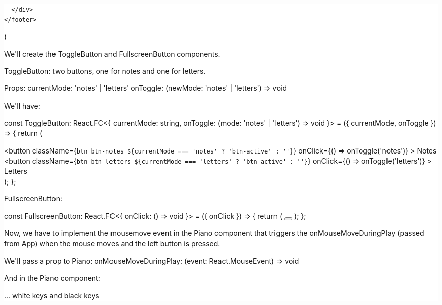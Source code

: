       </div>
    </footer>
  </div>
)

We'll create the ToggleButton and FullscreenButton components.

ToggleButton: two buttons, one for notes and one for letters.

Props:
  currentMode: 'notes' | 'letters'
  onToggle: (newMode: 'notes' | 'letters') => void

We'll have:

const ToggleButton: React.FC<{ currentMode: string, onToggle: (mode: 'notes' | 'letters') => void }> = ({ currentMode, onToggle }) => {
  return (
    <div className="btn-container">
      <button 
        className={`btn btn-notes ${currentMode === 'notes' ? 'btn-active' : ''}`}
        onClick={() => onToggle('notes')}
      >
        Notes
      </button>
      <button 
        className={`btn btn-letters ${currentMode === 'letters' ? 'btn-active' : ''}`}
        onClick={() => onToggle('letters')}
      >
        Letters
      </button>
    </div>
  );
};

FullscreenButton:

const FullscreenButton: React.FC<{ onClick: () => void }> = ({ onClick }) => {
  return (
    <button className="fullscreen openfullscreen" onClick={onClick}></button>
  );
};

Now, we have to implement the mousemove event in the Piano component that triggers the onMouseMoveDuringPlay (passed from App) when the mouse moves and the left button is pressed.

We'll pass a prop to Piano: onMouseMoveDuringPlay: (event: React.MouseEvent) => void

And in the Piano component:

<div 
  className={`piano ${viewMode === 'letters' ? 'letters' : ''}`} 
  onMouseMove={onMouseMoveDuringPlay}
>
  ... white keys and black keys
</div>
